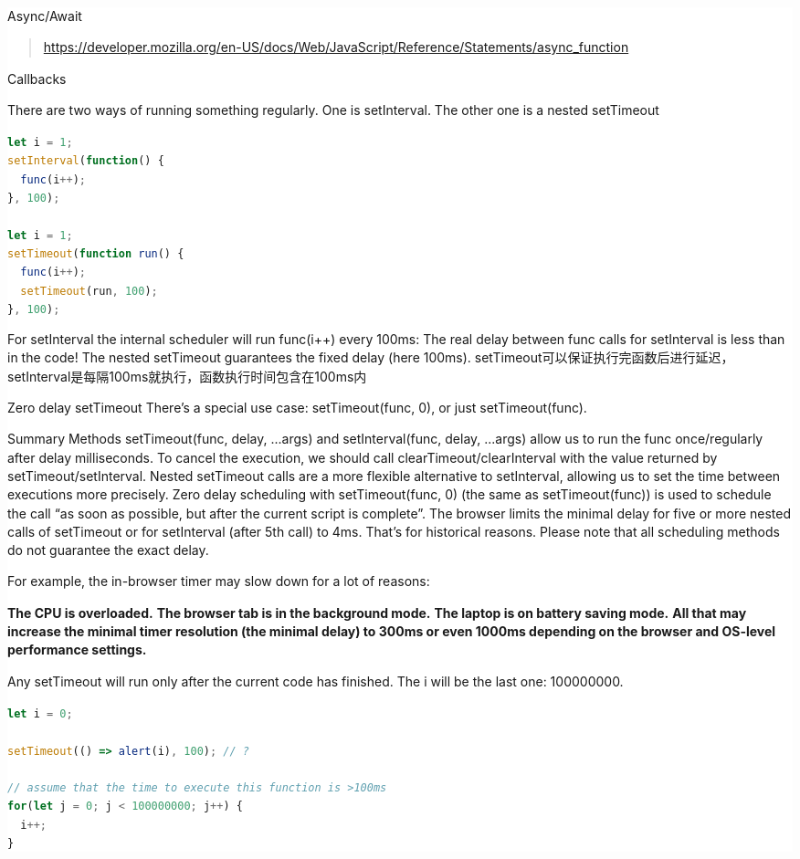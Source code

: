 Async/Await
> https://developer.mozilla.org/en-US/docs/Web/JavaScript/Reference/Statements/async_function

Callbacks

There are two ways of running something regularly.
One is setInterval. The other one is a nested setTimeout
```js
let i = 1;
setInterval(function() {
  func(i++);
}, 100);

let i = 1;
setTimeout(function run() {
  func(i++);
  setTimeout(run, 100);
}, 100);
```
For setInterval the internal scheduler will run func(i++) every 100ms:
The real delay between func calls for setInterval is less than in the code!
The nested setTimeout guarantees the fixed delay (here 100ms).
setTimeout可以保证执行完函数后进行延迟，setInterval是每隔100ms就执行，函数执行时间包含在100ms内

Zero delay setTimeout
There’s a special use case: setTimeout(func, 0), or just setTimeout(func).

Summary
Methods setTimeout(func, delay, ...args) and setInterval(func, delay, ...args) allow us to run the func once/regularly after delay milliseconds.
To cancel the execution, we should call clearTimeout/clearInterval with the value returned by setTimeout/setInterval.
Nested setTimeout calls are a more flexible alternative to setInterval, allowing us to set the time between executions more precisely.
Zero delay scheduling with setTimeout(func, 0) (the same as setTimeout(func)) is used to schedule the call “as soon as possible, but after the current script is complete”.
The browser limits the minimal delay for five or more nested calls of setTimeout or for setInterval (after 5th call) to 4ms. That’s for historical reasons.
Please note that all scheduling methods do not guarantee the exact delay.

For example, the in-browser timer may slow down for a lot of reasons:

**The CPU is overloaded.**
**The browser tab is in the background mode.**
**The laptop is on battery saving mode.**
**All that may increase the minimal timer resolution (the minimal delay) to 300ms or even 1000ms depending on the browser and OS-level performance settings.**

Any setTimeout will run only after the current code has finished.
The i will be the last one: 100000000.
```js
let i = 0;

setTimeout(() => alert(i), 100); // ?

// assume that the time to execute this function is >100ms
for(let j = 0; j < 100000000; j++) {
  i++;
}
```
